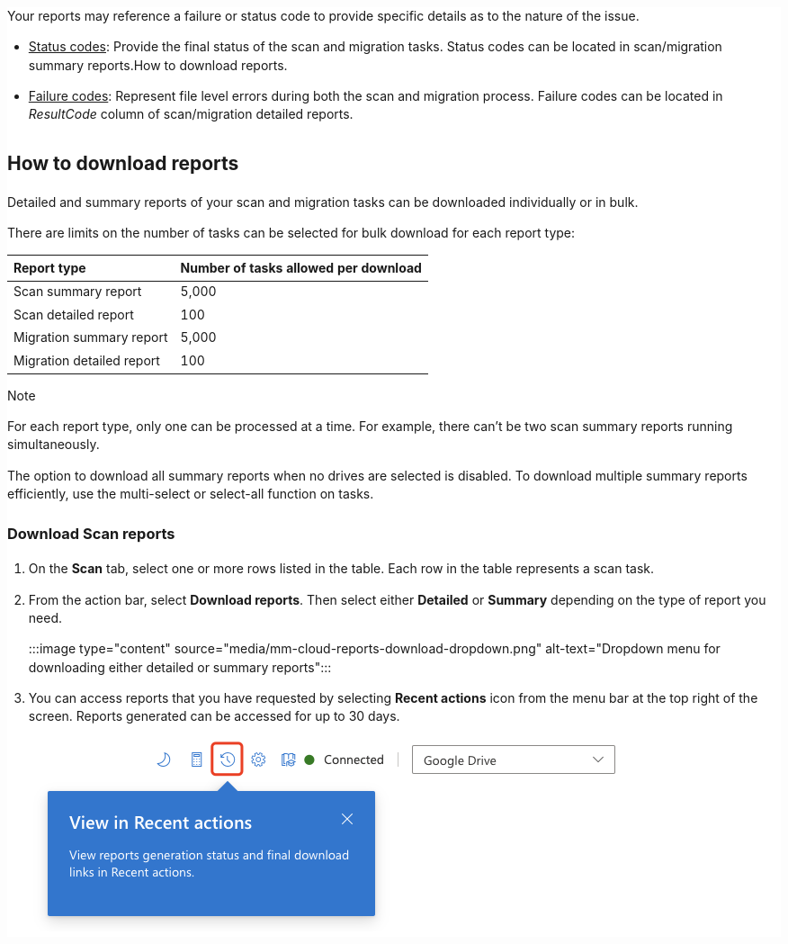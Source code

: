 Your reports may reference a failure or status code to provide specific details as to the nature of the issue. 

- [Status codes](#status-codes): Provide the final status of the scan and migration tasks. Status codes can be located in scan/migration summary reports.How to download reports.

- [Failure codes](#failure-codes): Represent file level errors during both the scan and migration process. Failure codes can be located in *ResultCode* column of scan/migration detailed reports.

## How to download reports

Detailed and summary reports of your scan and migration tasks can be downloaded individually or in bulk. 

There are limits on the number of tasks can be selected for bulk download for each report type: 

|Report type|Number of tasks allowed per download|
|:-----|:-----|
|Scan summary report|5,000|
|Scan detailed report|100 |
|Migration summary report|5,000|
|Migration detailed report|100|

>[!Note]
>For each report type, only one can be processed at a time. For example, there can’t be two scan summary reports running simultaneously.
>
>The option to download all summary reports when no drives are selected is disabled. To download multiple summary reports efficiently, use the multi-select or select-all function on tasks.


### Download Scan reports

1. On the **Scan** tab, select one or more rows listed in the table. Each row in the table represents a scan task.
2. From the action bar, select **Download reports**. Then select either **Detailed** or **Summary** depending on the type of report you need.

   :::image type="content" source="media/mm-cloud-reports-download-dropdown.png" alt-text="Dropdown menu for downloading either detailed or summary reports":::

1. You can access reports that you have requested by selecting **Recent actions** icon from the menu bar at the top right of the screen. Reports generated can be accessed for up to 30 days. 

   ![1111111](media/mm-cloud-reports/1111111.png)
   